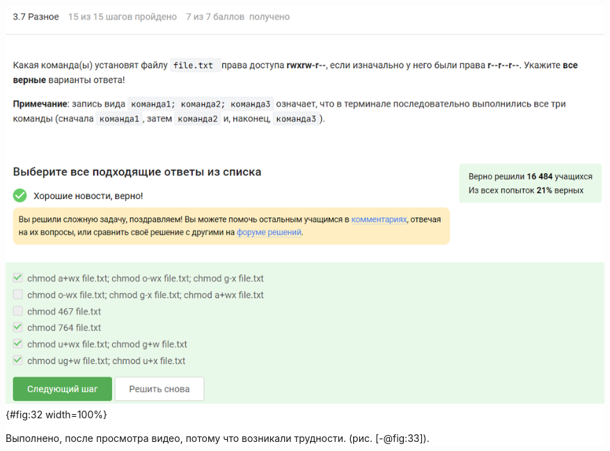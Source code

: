 ![Задание 32](image/km3p32.png){#fig:32 width=100%}

Выполнено, после просмотра видео, потому что возникали трудности. (рис. [-@fig:33]).
